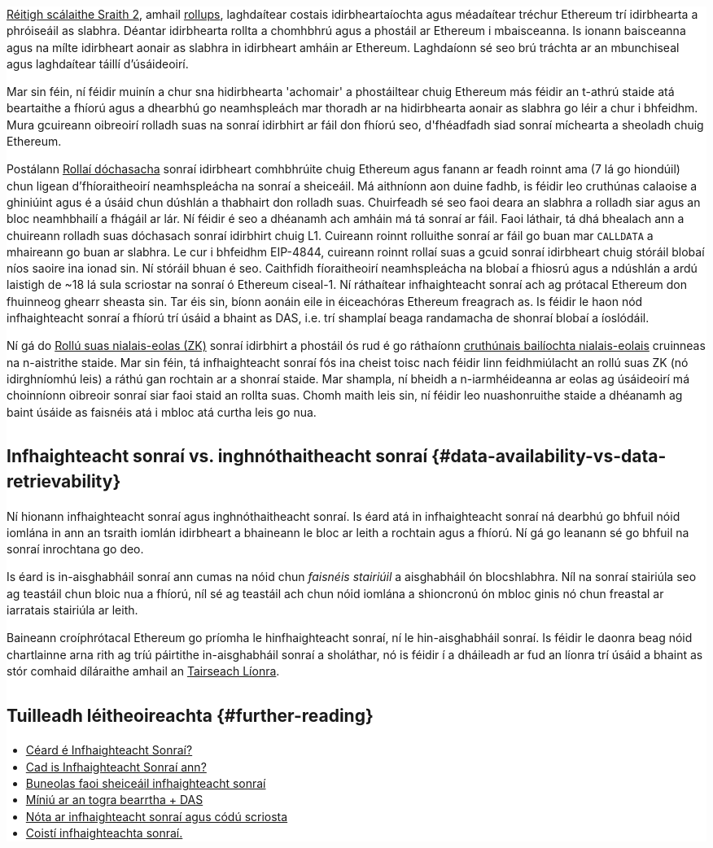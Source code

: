 [ Réitigh scálaithe Sraith 2](/layer-2/), amhail [rollups](/glossary/#rollups), laghdaítear costais idirbheartaíochta agus méadaítear tréchur Ethereum trí idirbhearta a phróiseáil as slabhra. Déantar idirbhearta rollta a chomhbhrú agus a phostáil ar Ethereum i mbaisceanna. Is ionann baisceanna agus na mílte idirbheart aonair as slabhra in idirbheart amháin ar Ethereum. Laghdaíonn sé seo brú tráchta ar an mbunchiseal agus laghdaítear táillí d’úsáideoirí.

Mar sin féin, ní féidir muinín a chur sna hidirbhearta 'achomair' a phostáiltear chuig Ethereum más féidir an t-athrú staide atá beartaithe a fhíorú agus a dhearbhú go neamhspleách mar thoradh ar na hidirbhearta aonair as slabhra go léir a chur i bhfeidhm. Mura gcuireann oibreoirí rolladh suas na sonraí idirbhirt ar fáil don fhíorú seo, d'fhéadfadh siad sonraí míchearta a sheoladh chuig Ethereum.

Postálann [Rollaí dóchasacha](/developers/docs/scaling/optimistic-rollups/) sonraí idirbheart comhbhrúite chuig Ethereum agus fanann ar feadh roinnt ama (7 lá go hiondúil) chun ligean d’fhíoraitheoirí neamhspleácha na sonraí a sheiceáil. Má aithníonn aon duine fadhb, is féidir leo cruthúnas calaoise a ghiniúint agus é a úsáid chun dúshlán a thabhairt don rolladh suas. Chuirfeadh sé seo faoi deara an slabhra a rolladh siar agus an bloc neamhbhailí a fhágáil ar lár. Ní féidir é seo a dhéanamh ach amháin má tá sonraí ar fáil. Faoi láthair, tá dhá bhealach ann a chuireann rolladh suas dóchasach sonraí idirbhirt chuig L1. Cuireann roinnt rolluithe sonraí ar fáil go buan mar `CALLDATA` a mhaireann go buan ar slabhra. Le cur i bhfeidhm EIP-4844, cuireann roinnt rollaí suas a gcuid sonraí idirbheart chuig stóráil blobaí níos saoire ina ionad sin. Ní stóráil bhuan é seo. Caithfidh fíoraitheoirí neamhspleácha na blobaí a fhiosrú agus a ndúshlán a ardú laistigh de ~18 lá sula scriostar na sonraí ó Ethereum ciseal-1. Ní ráthaítear infhaighteacht sonraí ach ag prótacal Ethereum don fhuinneog ghearr sheasta sin. Tar éis sin, bíonn aonáin eile in éiceachóras Ethereum freagrach as. Is féidir le haon nód infhaighteacht sonraí a fhíorú trí úsáid a bhaint as DAS, i.e. trí shamplaí beaga randamacha de shonraí blobaí a íoslódáil.

Ní gá do [Rollú suas nialais-eolas (ZK)](/developers/docs/scaling/zk-rollups) sonraí idirbhirt a phostáil ós rud é go ráthaíonn [cruthúnais bailíochta nialais-eolais](/glossary/#zk-proof) cruinneas na n-aistrithe staide. Mar sin féin, tá infhaighteacht sonraí fós ina cheist toisc nach féidir linn feidhmiúlacht an rollú suas ZK (nó idirghníomhú leis) a ráthú gan rochtain ar a shonraí staide. Mar shampla, ní bheidh a n-iarmhéideanna ar eolas ag úsáideoirí má choinníonn oibreoir sonraí siar faoi staid an rollta suas. Chomh maith leis sin, ní féidir leo nuashonruithe staide a dhéanamh ag baint úsáide as faisnéis atá i mbloc atá curtha leis go nua.

## Infhaighteacht sonraí vs. inghnóthaitheacht sonraí {#data-availability-vs-data-retrievability}

Ní hionann infhaighteacht sonraí agus inghnóthaitheacht sonraí. Is éard atá in infhaighteacht sonraí ná dearbhú go bhfuil nóid iomlána in ann an tsraith iomlán idirbheart a bhaineann le bloc ar leith a rochtain agus a fhíorú. Ní gá go leanann sé go bhfuil na sonraí inrochtana go deo.

Is éard is in-aisghabháil sonraí ann cumas na nóid chun _faisnéis stairiúil_ a aisghabháil ón blocshlabhra. Níl na sonraí stairiúla seo ag teastáil chun bloic nua a fhíorú, níl sé ag teastáil ach chun nóid iomlána a shioncronú ón mbloc ginis nó chun freastal ar iarratais stairiúla ar leith.

Baineann croíphrótacal Ethereum go príomha le hinfhaighteacht sonraí, ní le hin-aisghabháil sonraí. Is féidir le daonra beag nóid chartlainne arna rith ag tríú páirtithe in-aisghabháil sonraí a sholáthar, nó is féidir í a dháileadh ar fud an líonra trí úsáid a bhaint as stór comhaid díláraithe amhail an [Tairseach Líonra](https://www.ethportal.net/).

## Tuilleadh léitheoireachta {#further-reading}

- [Céard é Infhaighteacht Sonraí?](https://medium.com/blockchain-capital-blog/wtf-is-data-availability-80c2c95ded0f)
- [Cad is Infhaighteacht Sonraí ann?](https://coinmarketcap.com/alexandria/article/what-is-data-availability)
- [Buneolas faoi sheiceáil infhaighteacht sonraí](https://dankradfeist.de/ethereum/2019/12/20/data-availability-checks.html)
- [Míniú ar an togra bearrtha + DAS](https://hackmd.io/@vbuterin/sharding_proposal#ELI5-data-availability-sampling)
- [Nóta ar infhaighteacht sonraí agus códú scriosta](https://github.com/ethereum/research/wiki/A-note-on-data-availability-and-erasure-coding#can-an-attacker-not-circumvent-this-scheme-by-releasing-a-full-unavailable-block-but-then-only-releasing-individual-bits-of-data-as-clients-query-for-them)
- [Coistí infhaighteachta sonraí.](https://medium.com/starkware/data-availability-e5564c416424)